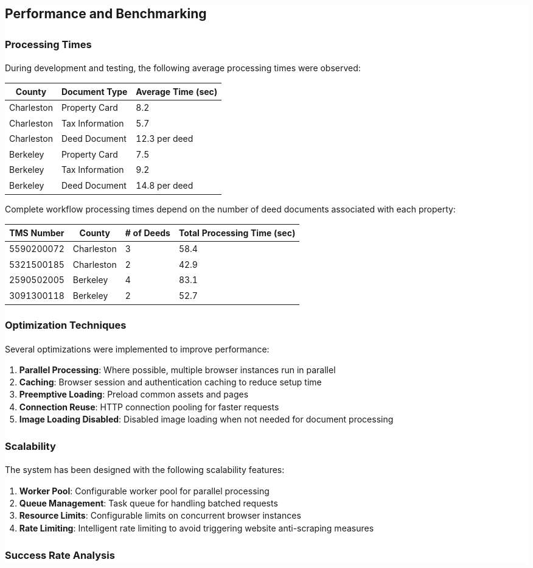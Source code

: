 ## Performance and Benchmarking

### Processing Times

During development and testing, the following average processing times were observed:

| County      | Document Type    | Average Time (sec) |
|-------------|------------------|-------------------|
| Charleston  | Property Card    | 8.2               |
| Charleston  | Tax Information  | 5.7               |
| Charleston  | Deed Document    | 12.3 per deed     |
| Berkeley    | Property Card    | 7.5               |
| Berkeley    | Tax Information  | 9.2               |
| Berkeley    | Deed Document    | 14.8 per deed     |

Complete workflow processing times depend on the number of deed documents associated with each property:

| TMS Number   | County      | # of Deeds | Total Processing Time (sec) |
|-------------|-------------|------------|----------------------------|
| 5590200072  | Charleston  | 3          | 58.4                       |
| 5321500185  | Charleston  | 2          | 42.9                       |
| 2590502005  | Berkeley    | 4          | 83.1                       |
| 3091300118  | Berkeley    | 2          | 52.7                       |

### Optimization Techniques

Several optimizations were implemented to improve performance:

1. **Parallel Processing**: Where possible, multiple browser instances run in parallel
2. **Caching**: Browser session and authentication caching to reduce setup time
3. **Preemptive Loading**: Preload common assets and pages
4. **Connection Reuse**: HTTP connection pooling for faster requests
5. **Image Loading Disabled**: Disabled image loading when not needed for document processing

### Scalability

The system has been designed with the following scalability features:

1. **Worker Pool**: Configurable worker pool for parallel processing
2. **Queue Management**: Task queue for handling batched requests
3. **Resource Limits**: Configurable limits on concurrent browser instances
4. **Rate Limiting**: Intelligent rate limiting to avoid triggering website anti-scraping measures

### Success Rate Analysis
